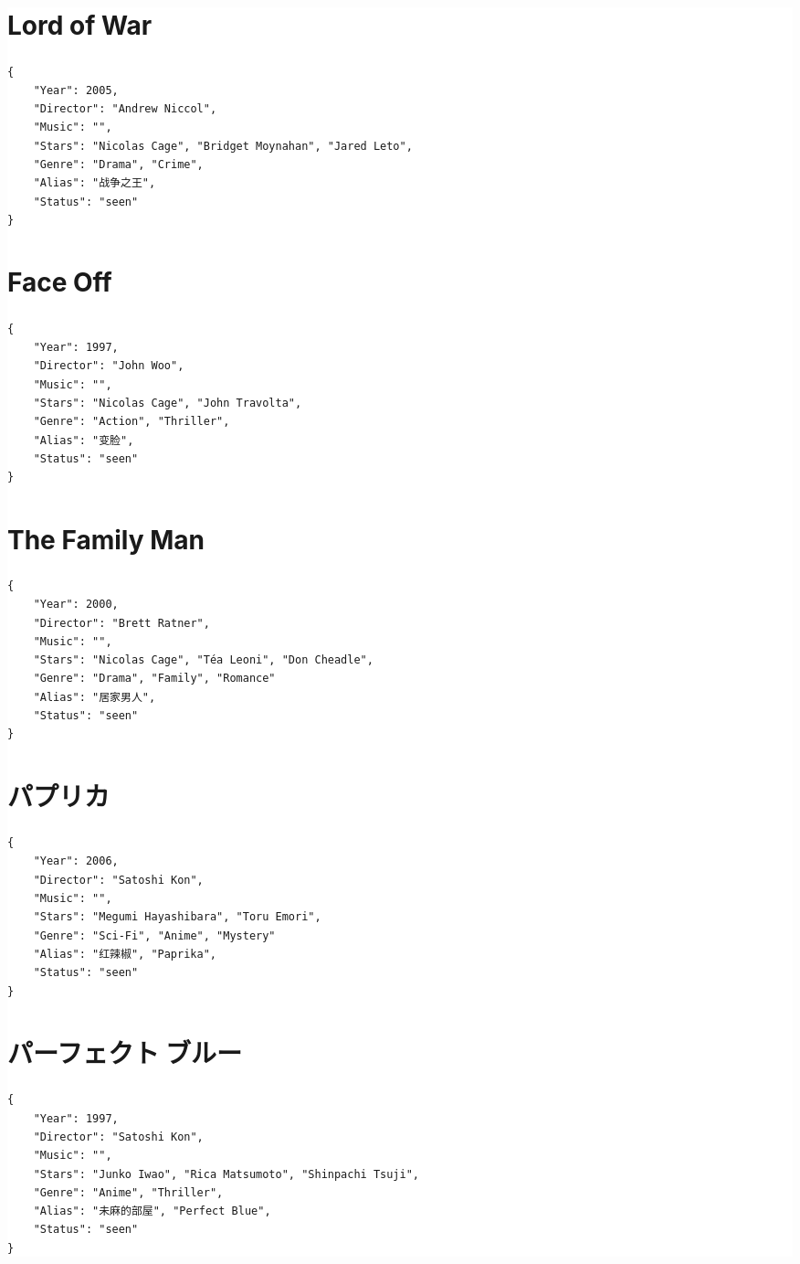 
# Lord of War 
    {
        "Year": 2005,
        "Director": "Andrew Niccol",
        "Music": "",
        "Stars": "Nicolas Cage", "Bridget Moynahan", "Jared Leto",
        "Genre": "Drama", "Crime",
        "Alias": "战争之王",
        "Status": "seen"
    }

# Face Off
    {
        "Year": 1997,
        "Director": "John Woo",
        "Music": "",
        "Stars": "Nicolas Cage", "John Travolta",
        "Genre": "Action", "Thriller",
        "Alias": "变脸",
        "Status": "seen"
    }

# The Family Man
    {
        "Year": 2000,
        "Director": "Brett Ratner",
        "Music": "",
        "Stars": "Nicolas Cage", "Téa Leoni", "Don Cheadle",
        "Genre": "Drama", "Family", "Romance"
        "Alias": "居家男人",
        "Status": "seen"
    }


# パプリカ
    {
        "Year": 2006,
        "Director": "Satoshi Kon",
        "Music": "",
        "Stars": "Megumi Hayashibara", "Toru Emori",
        "Genre": "Sci-Fi", "Anime", "Mystery"
        "Alias": "红辣椒", "Paprika",
        "Status": "seen"
    }


# パーフェクト ブルー 
    {
        "Year": 1997,
        "Director": "Satoshi Kon",
        "Music": "",
        "Stars": "Junko Iwao", "Rica Matsumoto", "Shinpachi Tsuji",
        "Genre": "Anime", "Thriller",
        "Alias": "未麻的部屋", "Perfect Blue",
        "Status": "seen"
    }
